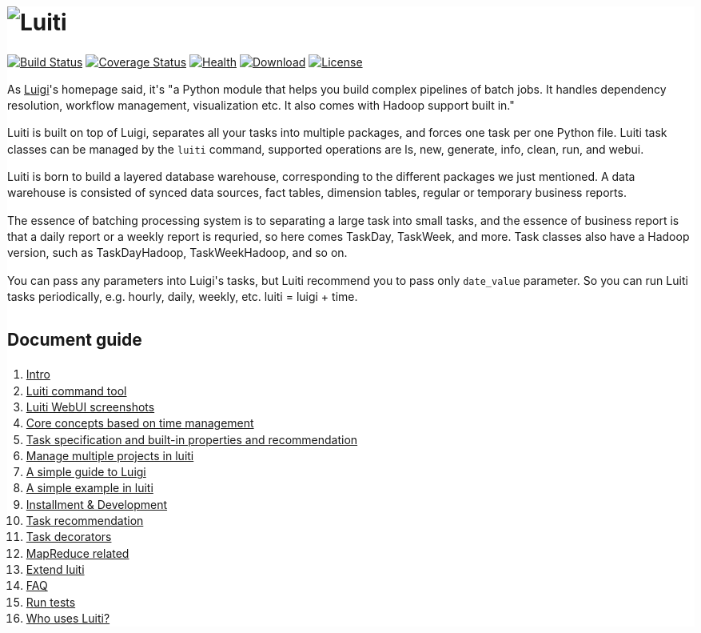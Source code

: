 ![Luiti](https://raw.githubusercontent.com/Luiti/luiti.github.io/master/images/luiti/luiti_rectangle_logo.png)
========================
[![Build Status](https://travis-ci.org/Luiti/luiti.svg?branch=master)](https://travis-ci.org/luiti/luiti)
[![Coverage Status](https://coveralls.io/repos/Luiti/luiti/badge.svg?branch=master&service=github)](https://coveralls.io/github/Luiti/luiti?branch=master)
[![Health](https://landscape.io/github/luiti/luiti/master/landscape.svg?style=flat)](https://landscape.io/github/luiti/luiti/master)
[![Download](https://img.shields.io/pypi/dm/luiti.svg?style=flat)](https://pypi.python.org/pypi/luiti)
[![License](https://img.shields.io/pypi/l/luiti.svg?style=flat)](https://pypi.python.org/pypi/luiti)

As [Luigi](https://github.com/spotify/luigi)'s homepage said, it's "a
Python module that helps you build complex pipelines of batch jobs. It
handles dependency resolution, workflow management, visualization etc.
It also comes with Hadoop support built in."

Luiti is built on top of Luigi, separates all your tasks into multiple
packages, and forces one task per one Python file. Luiti task classes
can be managed by the `luiti` command, supported operations are ls, new,
generate, info, clean, run, and webui.

Luiti is born to build a layered database warehouse, corresponding to
the different packages we just mentioned. A data warehouse is consisted
of synced data sources, fact tables, dimension tables, regular or
temporary business reports.

The essence of batching processing system is to separating a large task
into small tasks, and the essence of business report is that a daily
report or a weekly report is requried, so here comes TaskDay, TaskWeek,
and more. Task classes also have a Hadoop version, such as TaskDayHadoop,
TaskWeekHadoop, and so on.

You can pass any parameters into Luigi's tasks, but Luiti recommend you
to pass only `date_value` parameter. So you can run Luiti tasks
periodically, e.g. hourly, daily, weekly, etc. luiti = luigi + time.


Document guide
------------------------
1. [Intro](#luiti)
3. [Luiti command tool](#luiti-command-tool)
2. [Luiti WebUI screenshots](#luiti-webui-screenshots)
4. [Core concepts based on time management](#core-concepts-based-on-time-management)
5. [Task specification and built-in properties and recommendation](#task-specification-and-built-in-properties-and-recommendation)
6. [Manage multiple projects in luiti](#manage-multiple-projects-in-luiti)
7. [A simple guide to Luigi](#a-simple-guide-to-luigi)
8. [A simple example in luiti](#a-simple-example-in-luiti)
9. [Installment & Development](#installment--develop-requirements)
10. [Task recommendation](#task-recommendation)
11. [Task decorators](#task-decorators)
12. [MapReduce related](#mapreduce-related)
13. [Extend luiti](#extend-luiti)
14. [FAQ](#faq)
15. [Run tests](#run-tests)
16. [Who uses Luiti?](#who-uses-luiti)
